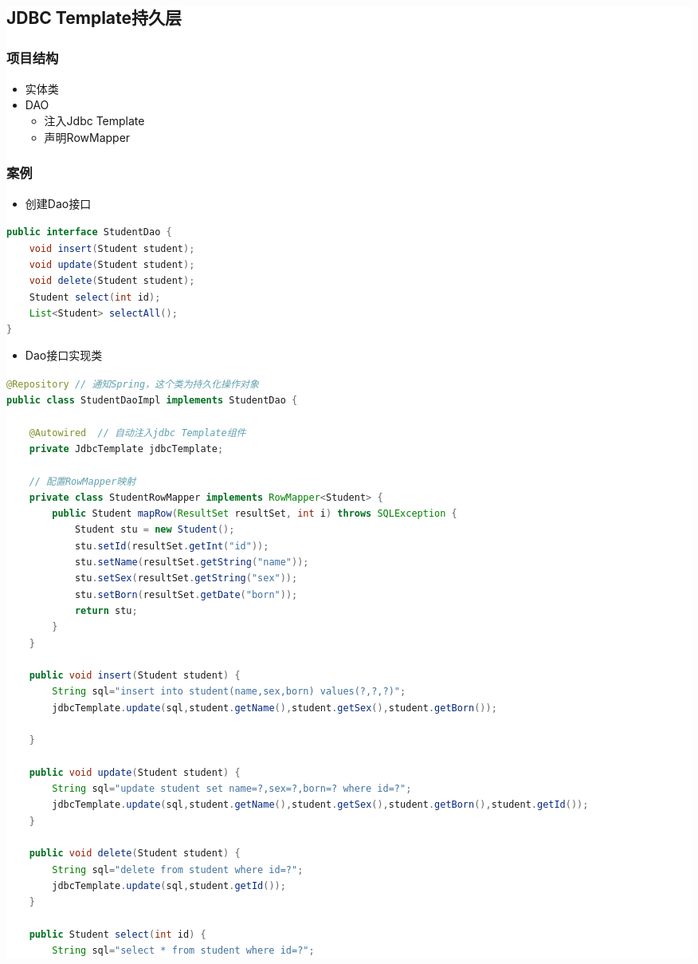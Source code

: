 

## JDBC Template持久层

### 项目结构

- 实体类
- DAO
  - 注入Jdbc Template
  - 声明RowMapper



### 案例

- 创建Dao接口

```java
public interface StudentDao {
    void insert(Student student);
    void update(Student student);
    void delete(Student student);
    Student select(int id);
    List<Student> selectAll();
}
```

- Dao接口实现类

```java
@Repository // 通知Spring，这个类为持久化操作对象
public class StudentDaoImpl implements StudentDao {

    @Autowired  // 自动注入jdbc Template组件
    private JdbcTemplate jdbcTemplate;

    // 配置RowMapper映射
    private class StudentRowMapper implements RowMapper<Student> {
        public Student mapRow(ResultSet resultSet, int i) throws SQLException {
            Student stu = new Student();
            stu.setId(resultSet.getInt("id"));
            stu.setName(resultSet.getString("name"));
            stu.setSex(resultSet.getString("sex"));
            stu.setBorn(resultSet.getDate("born"));
            return stu;
        }
    }

    public void insert(Student student) {
        String sql="insert into student(name,sex,born) values(?,?,?)";
        jdbcTemplate.update(sql,student.getName(),student.getSex(),student.getBorn());

    }

    public void update(Student student) {
        String sql="update student set name=?,sex=?,born=? where id=?";
        jdbcTemplate.update(sql,student.getName(),student.getSex(),student.getBorn(),student.getId());
    }

    public void delete(Student student) {
        String sql="delete from student where id=?";
        jdbcTemplate.update(sql,student.getId());
    }

    public Student select(int id) {
        String sql="select * from student where id=?";
```
